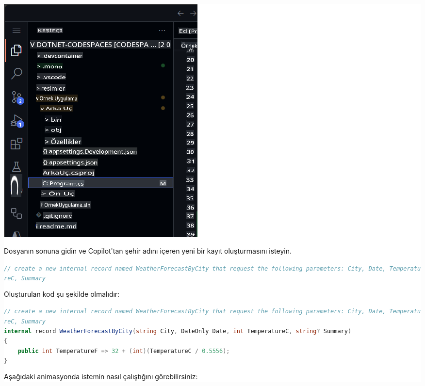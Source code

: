 ![BackEnd projesinde program.cs dosyasını açın](../../../translated_images/011OpenBackEndProject.5211b405c1808e7c1478ca8b4e9fbe38c4e66a8c6acd3559d81f861003ddfe18.tr.png)  

Dosyanın sonuna gidin ve Copilot'tan şehir adını içeren yeni bir kayıt oluşturmasını isteyin.  

```csharp
// create a new internal record named WeatherForecastByCity that request the following parameters: City, Date, TemperatureC, Summary
```  

Oluşturulan kod şu şekilde olmalıdır:  

```csharp
// create a new internal record named WeatherForecastByCity that request the following parameters: City, Date, TemperatureC, Summary
internal record WeatherForecastByCity(string City, DateOnly Date, int TemperatureC, string? Summary)
{
    public int TemperatureF => 32 + (int)(TemperatureC / 0.5556);
}
```  

Aşağıdaki animasyonda istemin nasıl çalıştığını görebilirsiniz:  
